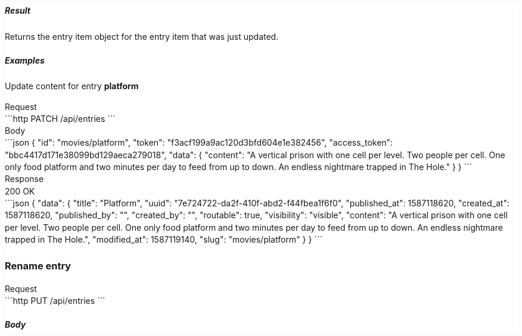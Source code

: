 ##### Result
Returns the entry item object for the entry item that was just updated.

##### Examples

Update content for entry **platform**

<div class="file-header">Request</div>
```http
PATCH /api/entries
```

<div class="file-header">Body</div>
```json
{
	"id": "movies/platform",
	"token": "f3acf199a9ac120d3bfd604e1e382456",
	"access_token": "bbc4417d171e38099bd129aeca279018",
	"data": {
		"content": "A vertical prison with one cell per level. Two people per cell. One only food platform and two minutes per day to feed from up to down. An endless nightmare trapped in The Hole."
	}
}
```

<div class="file-header flex justify-between"><div>Response</div> <div class="text-right">200 OK</div></div>
```json
{
    "data": {
        "title": "Platform",
        "uuid": "7e724722-da2f-410f-abd2-f44fbea1f6f0",
        "published_at": 1587118620,
        "created_at": 1587118620,
        "published_by": "",
        "created_by": "",
        "routable": true,
        "visibility": "visible",
        "content": "A vertical prison with one cell per level. Two people per cell. One only food platform and two minutes per day to feed from up to down. An endless nightmare trapped in The Hole.",
        "modified_at": 1587119140,
        "slug": "movies/platform"
    }
}
```

### <a name="rename-entry"></a> Rename entry

<div class="file-header">Request</div>
```http
PUT /api/entries
```

##### Body
